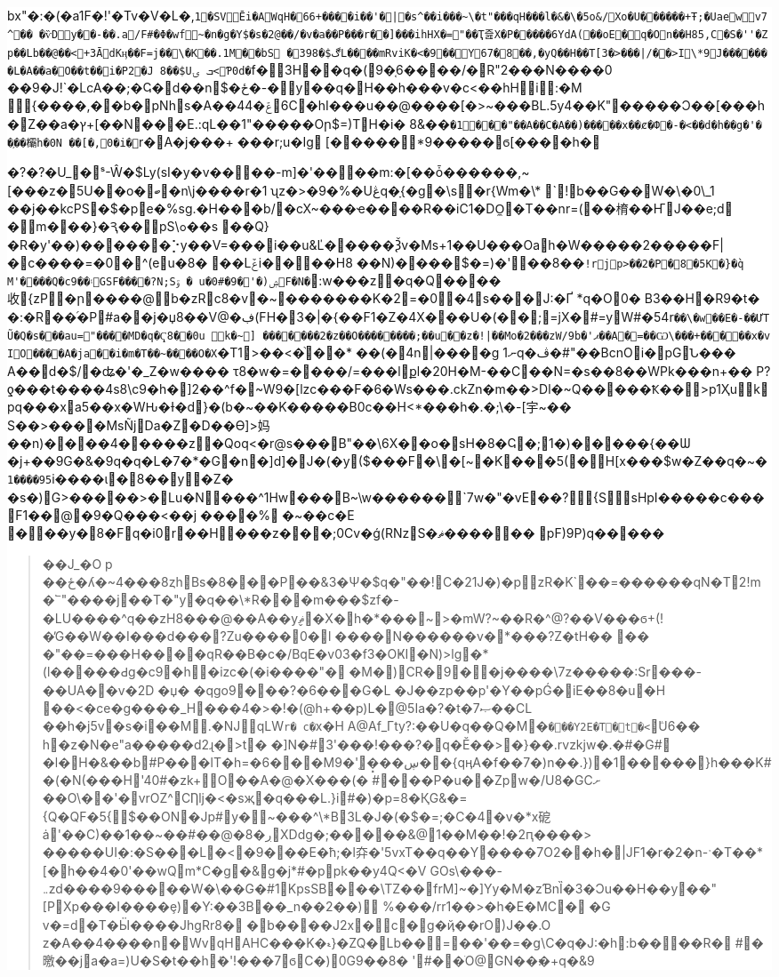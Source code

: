  bx"�:�(�a1F�!'�Tv�V�L�,`1�SVĒi�AWqH�66+����i��'�|�s^��i���~\�t"���qH���l�&�\�5o&/Xo�U������+Ŧ;�Uaewv7^�� �ѷDy��-��.a/F#�Φ�wf~�n�g�Y$�s�2@��/�v�a��P���r��]���ihHX�="��Ҭ즖X�P�����6YdA(��oE�q�On��H85,C �S�''�Zp��Lb��@��<+3ĀdKӊ��F=j��\�K��.1M��bS �3ڰ$�98L��׹��mRviK�<�9��Y67�8��,�yQ��H��T[3�>���|/��>I\*9J���׈����L�A� �a�O��t��i�P2�J 8��$Uܒ
ۍ<Ƥ0d�`f�3H��q�(9�֤6����/�R"2���N����0
��9�J!\`�LcA��;�Ҁ�d��n$�ځ�-�y��q�H��h���v�c<��hHi:�M {����,��b�pNhs�A��ݝ�446C�hI���u��@����[�>~���BL.5y4��Κ"�����Ɔ��[���h�Z��a�ץ+[��N���E.:qL��1"�����Oր$=)TH�i� 8&��`�1���"��A��C�A��)����� x��ȼ�Փ�-�<��d�h��g�'��֥��欛h�0N ��[�,0�i�`r�A�j���+ ���r;u�Ig [�����\*9�����ϭ[����h�
 
 �?�?�U\_�ˢ-Ŵ�$Ly(sI�y�v����-m]�'����m:�[��ȱ������,~[���z�5U��o�ބ�n\j����r�1 ʯz�>�9�%�Uڠq�ָ{�g�\s�r{Wm�\*
`!b��G��W�\�0\_1 ��j��kcPS�$�pe�%sg.�H���b/�cX~���ҽ����R��iC1�DO̼�T��nr=(��棛��ҤJ��e;d𽩌�m���}�Ԇ��pS\ߋ��s ��Q}�R�y'��)������⡑y��V=���i��u&Ľ�����Ѯv�Ms+1��U���Oah�W�����2�����F|�c����=�0�^(eu�8� ��Lݞi����H8 ��N) ����$�=)�'��8��`!rjp>��2�P�8�5K�}�̀qM'�֐ ���Q�c9��۽GSF���򜎴�?N;Sۊ
� u�0#�9�'�)ۺF�N�`:w���z�q�Q����收{zP�ր����@b�zRc8�v�~�������K�2=�0�4s���J:�Ґ
\*q�O0� 
B3��H� R9�t�
�:�R��֝�P#a��j�џ8��V@�ڣ(FH�3�|�{��F1�Z�4X���U�(��;=jX�#=yW#�54r`��\�w��E�-��ƯTŨ�Q�s�׵��au="����MD�q�Ҁ8��0u k�~] �������2�z��O��������;��u��z�!|ۙ��Mo�2���zW/9b�'ޕ��A�=��Ѡ\���+�����x� vIO����A�ja��i�m�T��~� ���O�X`�T1>��<�֨ ��\* ��(�4n|����g  1ނq�ڤ�#"��BcnOi�pGՆ���
A��ԁ�$/ �ʥ�'�\_Z�w����
τ8�w�=����/=���lքl�20H�M-��C��N=�s��8��WPk���n+�� 
P?ƍ���t����4s8\c9�h�]2��^f�~W9�[lzc���F�6�Ws���\.ckZn�m��>Dl�~Q�����Ҟ��>p1Ҳukpq���xa5��x�WԊ�Ɨ�d}�(b�~��K�����B0c��H<\*���h�.�;\�-[宇~�� S��>����MsÑjDa�Z�D��Ѳ]>妈��n)����4�����z�Qoq<�r@s���B"��\6X��o�sH� 8�Ҁ�;1�)�����{��Ѡ �j+��9G�&�9q�q�L�7�\*�G�n�]d]�J�(�y($���F�\�[~�K���5(�H[x���$w�Z��q�~�` 1����95`i����ɩ�8��y�Z�
�s�)G>�����>�Lu�N���^1Hw���B~\w������`7w�"�vE��?{SsHpI�� ���c�� �F1�� @�9�Q���<��j
����%
�~��c�E ���y� 8�Fq�i0r��H���z���;0Cv�ǵ(RNzS�ޘ������ pF)9P)q�� ���
>��J\_�O p
��ځ�ʎ�~4���8ȥhBs�֐��8�P��&3�Ѱ�$q�"��!C�21J�)�pzR�K`��=������qN�T2!m�՟"����j��T�"y�q��\*R���m���$zf�-�LU����^q��zH8���@��A��y̬ޘ�X�h�\*���޶~>�mW?~��R�^@?��V���ϭ+(!  �̓G��W��I���d���?Zu����0�l ����N������v�\*���?Z�tH�� �� �"��=���H����qR��B�c�/BqE�v03�f3�OҜI�N)>lg�\*(l�����Ԁg�c9�h�izc�(�i����"� �M �)CR�9��j����\7z�����:Sr���-��UA��v�2D �џ�
�qgo9���?�6���G�L
 �J��zp��p'�Y� �pǴ�iE��8�u�H
��<�ce�g����\_H���4�>�!�(@h+��p)L�@5Ia�?�t�ޞ7��CL ��h�j5v�s�i��M.�ǊqLW`r�
c�`x�H A@Af\_Γty?:��U�q��Q�M�`���Y2E�T�t�<`݅U6�� h�z�N�e"a�����d2ɻ�>t�
�]N�#3'���!���?�q�Ӗ��>�}��.rvzkjw�.�#�G#޻
�l�H �&��b#P���lT�h=�6���M9�'֚�͓��ڛ��{qӊA�f��7�)n��.})�1 �����}h���K #�(�N(���H'4 0#�zk+O��A�@�X���(�
#���P�u��Zpw�/U8�GCށ ��O\��'�vrOZ^CȠlj�<�sҗ�q���L.}i#�)�p=8�ҚG&�={Q�QF�5{$��ON�Jp#y�~���^\*B3L�J�(�$�=;�C�4� v�\*x砨ȧ'��C)��1��~��#��@�ڔ�8XDdg�;�����&@1 ��M��!�2ԥ����>
�����UIٜ�:�S���L�<�9���E�ћ;�l㚏�'5vxT��q��Y����7O2��h�|JF1�r�2�n-ˑ�T��\*[�h��4�0'��wQ񕞹m\*C�g�&g�j\*#�ppk��y4Q<�V
GOs\���-܅zd����9�����W�\��G�#1KpsSB���\TZ��frM\]~�]Yy�M�zƁnȈ�3�Ͻu��H��y��"[PXp ���I����ȩ)�Ү:��3B��\_n��2��)
%���/rr1��>�h�E�MC� �G v�=d�T�Ӹ� ���JhgRr8� �b����J2x�c�g�ҋ��rO)J��.O z�A��4 ����n�WvqHAHC���K�ޑ}�ZQ�Lb��=��'��=�ց\C�q�J:�h :b�� ��R�
#�曒��ja�a=)U�S�t��hܰ�'!���7ϭC�)0G9��8� '#��ׁO@GN��׃�+q�&9
 